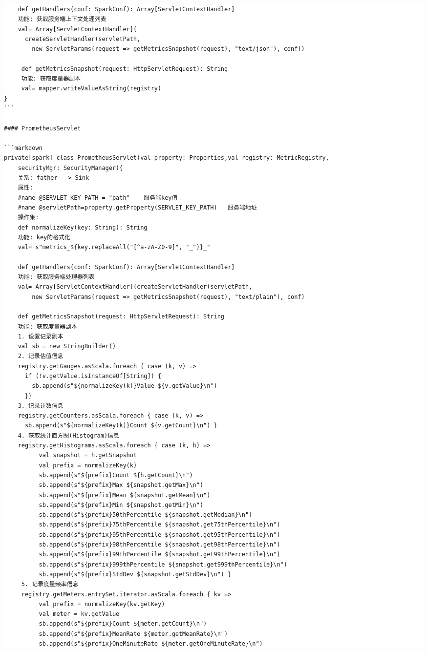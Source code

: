     	def getHandlers(conf: SparkConf): Array[ServletContextHandler]
    	功能: 获取服务端上下文处理列表
    	val= Array[ServletContextHandler](
          createServletHandler(servletPath,
            new ServletParams(request => getMetricsSnapshot(request), "text/json"), conf))
            
         def getMetricsSnapshot(request: HttpServletRequest): String
         功能: 获取度量器副本
         val= mapper.writeValueAsString(registry)
    }
    ```
    
    #### PrometheusServlet
    
    ```markdown
    private[spark] class PrometheusServlet(val property: Properties,val registry: MetricRegistry,
        securityMgr: SecurityManager){
    	关系: father --> Sink
        属性:
        #name @SERVLET_KEY_PATH = "path"	服务端key值
        #name @servletPath=property.getProperty(SERVLET_KEY_PATH)	服务端地址
        操作集:
        def normalizeKey(key: String): String
        功能: key的格式化
        val= s"metrics_${key.replaceAll("[^a-zA-Z0-9]", "_")}_"
        
        def getHandlers(conf: SparkConf): Array[ServletContextHandler] 
        功能: 获取服务端处理器列表
        val= Array[ServletContextHandler](createServletHandler(servletPath,
        	new ServletParams(request => getMetricsSnapshot(request), "text/plain"), conf)
        
        def getMetricsSnapshot(request: HttpServletRequest): String
        功能: 获取度量器副本
        1. 设置记录副本
        val sb = new StringBuilder()
        2. 记录估值信息
        registry.getGauges.asScala.foreach { case (k, v) =>
          if (!v.getValue.isInstanceOf[String]) {
            sb.append(s"${normalizeKey(k)}Value ${v.getValue}\n")
          }}
        3. 记录计数信息
        registry.getCounters.asScala.foreach { case (k, v) =>
          sb.append(s"${normalizeKey(k)}Count ${v.getCount}\n") }
    	4. 获取统计直方图(Histogram)信息
    	registry.getHistograms.asScala.foreach { case (k, h) =>
              val snapshot = h.getSnapshot
              val prefix = normalizeKey(k)
              sb.append(s"${prefix}Count ${h.getCount}\n")
              sb.append(s"${prefix}Max ${snapshot.getMax}\n")
              sb.append(s"${prefix}Mean ${snapshot.getMean}\n")
              sb.append(s"${prefix}Min ${snapshot.getMin}\n")
              sb.append(s"${prefix}50thPercentile ${snapshot.getMedian}\n")
              sb.append(s"${prefix}75thPercentile ${snapshot.get75thPercentile}\n")
              sb.append(s"${prefix}95thPercentile ${snapshot.get95thPercentile}\n")
              sb.append(s"${prefix}98thPercentile ${snapshot.get98thPercentile}\n")
              sb.append(s"${prefix}99thPercentile ${snapshot.get99thPercentile}\n")
              sb.append(s"${prefix}999thPercentile ${snapshot.get999thPercentile}\n")
              sb.append(s"${prefix}StdDev ${snapshot.getStdDev}\n") }
         5. 记录度量频率信息
         registry.getMeters.entrySet.iterator.asScala.foreach { kv =>
              val prefix = normalizeKey(kv.getKey)
              val meter = kv.getValue
              sb.append(s"${prefix}Count ${meter.getCount}\n")
              sb.append(s"${prefix}MeanRate ${meter.getMeanRate}\n")
              sb.append(s"${prefix}OneMinuteRate ${meter.getOneMinuteRate}\n")